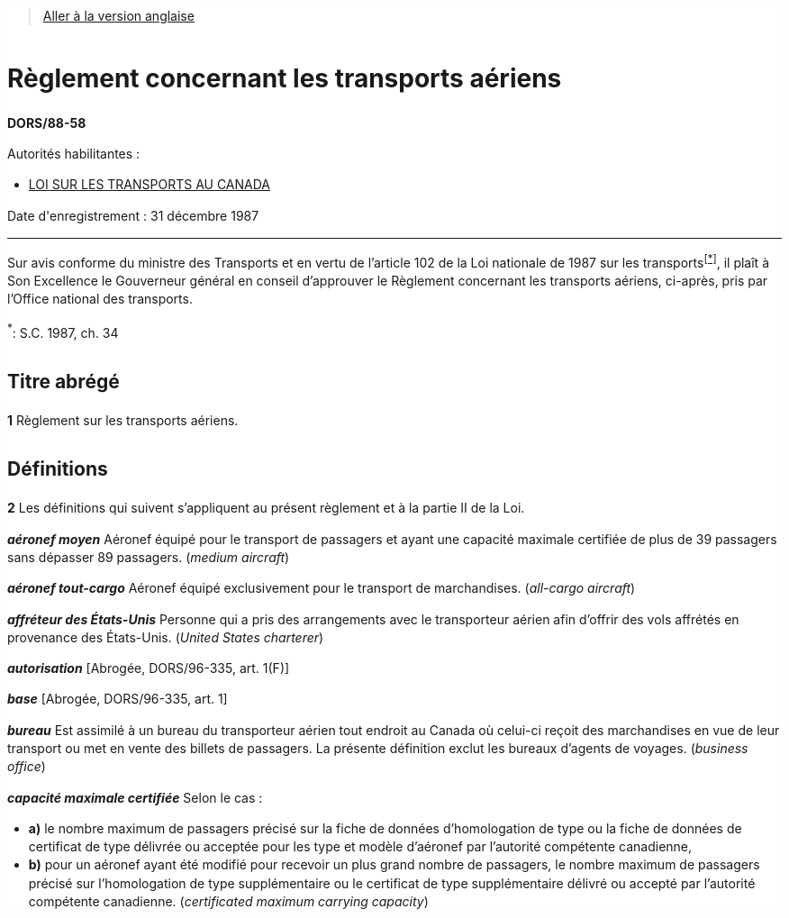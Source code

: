 > [Aller à la version anglaise](/en/Regulations/Statutory%20Orders%20and%20Regulations/88/58.md)

# Règlement concernant les transports aériens

**DORS/88-58**

Autorités habilitantes : 
- [LOI SUR LES TRANSPORTS AU CANADA](/fr/Lois/Lois%20du%20Canada/1996/ch.%2010.md)

Date d'enregistrement : 31 décembre 1987

----------

Sur avis conforme du ministre des Transports et en vertu de l’article 102 de la Loi nationale de 1987 sur les transports<sup><a href='#nbp_SOR-88-58_f_hq_3813'>[*]</a></sup>, il plaît à Son Excellence le Gouverneur général en conseil d’approuver le Règlement concernant les transports aériens, ci-après, pris par l’Office national des transports.

<a name='nbp_SOR-88-58_f_hq_3813'><sup>*</sup></a>: S.C. 1987, ch. 34<br />




## Titre abrégé


**1** Règlement sur les transports aériens.




## Définitions


**2** Les définitions qui suivent s’appliquent au présent règlement et à la partie II de la Loi.

***aéronef moyen*** Aéronef équipé pour le transport de passagers et ayant une capacité maximale certifiée de plus de 39 passagers sans dépasser 89 passagers. (*medium aircraft*)

***aéronef tout-cargo*** Aéronef équipé exclusivement pour le transport de marchandises. (*all-cargo aircraft*)

***affréteur des États-Unis*** Personne qui a pris des arrangements avec le transporteur aérien afin d’offrir des vols affrétés en provenance des États-Unis. (*United States charterer*)

***autorisation*** [Abrogée, DORS/96-335, art. 1(F)]

***base*** [Abrogée, DORS/96-335, art. 1]

***bureau*** Est assimilé à un bureau du transporteur aérien tout endroit au Canada où celui-ci reçoit des marchandises en vue de leur transport ou met en vente des billets de passagers. La présente définition exclut les bureaux d’agents de voyages. (*business office*)

***capacité maximale certifiée*** Selon le cas :
- **a)** le nombre maximum de passagers précisé sur la fiche de données d’homologation de type ou la fiche de données de certificat de type délivrée ou acceptée pour les type et modèle d’aéronef par l’autorité compétente canadienne,
- **b)** pour un aéronef ayant été modifié pour recevoir un plus grand nombre de passagers, le nombre maximum de passagers précisé sur l’homologation de type supplémentaire ou le certificat de type supplémentaire délivré ou accepté par l’autorité compétente canadienne. (*certificated maximum carrying capacity*)
